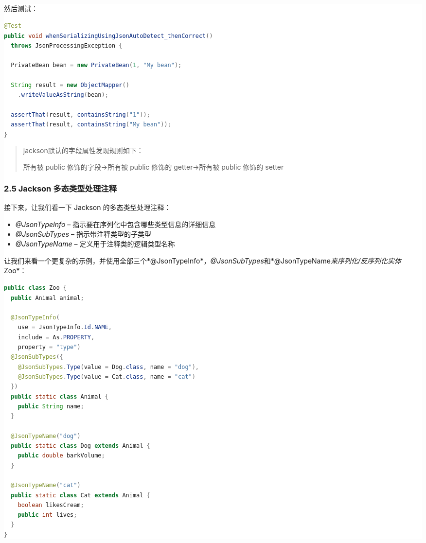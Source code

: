 然后测试：

```java
@Test
public void whenSerializingUsingJsonAutoDetect_thenCorrect()
  throws JsonProcessingException {

  PrivateBean bean = new PrivateBean(1, "My bean");

  String result = new ObjectMapper()
    .writeValueAsString(bean);

  assertThat(result, containsString("1"));
  assertThat(result, containsString("My bean"));
}
```

> jackson默认的字段属性发现规则如下：
>
> 所有被 public 修饰的字段->所有被 public 修饰的 getter->所有被 public 修饰的 setter

### 2.5 Jackson 多态类型处理注释

接下来，让我们看一下 Jackson 的多态类型处理注释：

- *@JsonTypeInfo* – 指示要在序列化中包含哪些类型信息的详细信息
- *@JsonSubTypes* – 指示带注释类型的子类型
- *@JsonTypeName* – 定义用于注释类的逻辑类型名称

让我们来看一个更复杂的示例，并使用全部三个*@JsonTypeInfo*，*@JsonSubTypes*和*@JsonTypeName*来序列化/反序列化实体*Zoo*：

```java
public class Zoo {
  public Animal animal;

  @JsonTypeInfo(
    use = JsonTypeInfo.Id.NAME, 
    include = As.PROPERTY, 
    property = "type")
  @JsonSubTypes({
    @JsonSubTypes.Type(value = Dog.class, name = "dog"),
    @JsonSubTypes.Type(value = Cat.class, name = "cat")
  })
  public static class Animal {
    public String name;
  }

  @JsonTypeName("dog")
  public static class Dog extends Animal {
    public double barkVolume;
  }

  @JsonTypeName("cat")
  public static class Cat extends Animal {
    boolean likesCream;
    public int lives;
  }
}
```
